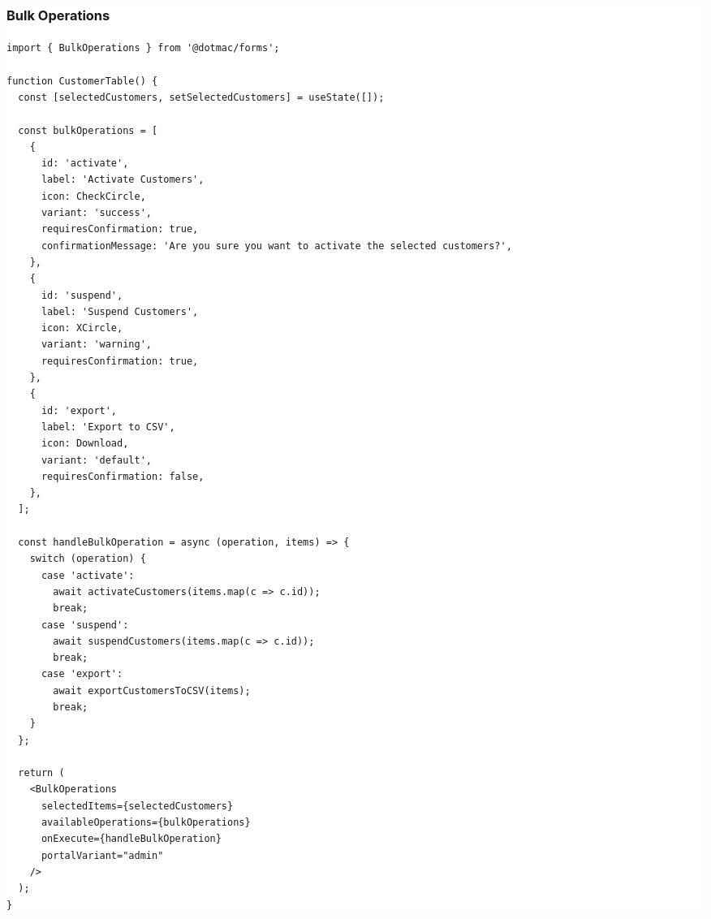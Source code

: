 ### Bulk Operations

```tsx
import { BulkOperations } from '@dotmac/forms';

function CustomerTable() {
  const [selectedCustomers, setSelectedCustomers] = useState([]);

  const bulkOperations = [
    {
      id: 'activate',
      label: 'Activate Customers',
      icon: CheckCircle,
      variant: 'success',
      requiresConfirmation: true,
      confirmationMessage: 'Are you sure you want to activate the selected customers?',
    },
    {
      id: 'suspend',
      label: 'Suspend Customers',
      icon: XCircle,
      variant: 'warning',
      requiresConfirmation: true,
    },
    {
      id: 'export',
      label: 'Export to CSV',
      icon: Download,
      variant: 'default',
      requiresConfirmation: false,
    },
  ];

  const handleBulkOperation = async (operation, items) => {
    switch (operation) {
      case 'activate':
        await activateCustomers(items.map(c => c.id));
        break;
      case 'suspend':
        await suspendCustomers(items.map(c => c.id));
        break;
      case 'export':
        await exportCustomersToCSV(items);
        break;
    }
  };

  return (
    <BulkOperations
      selectedItems={selectedCustomers}
      availableOperations={bulkOperations}
      onExecute={handleBulkOperation}
      portalVariant="admin"
    />
  );
}
```
